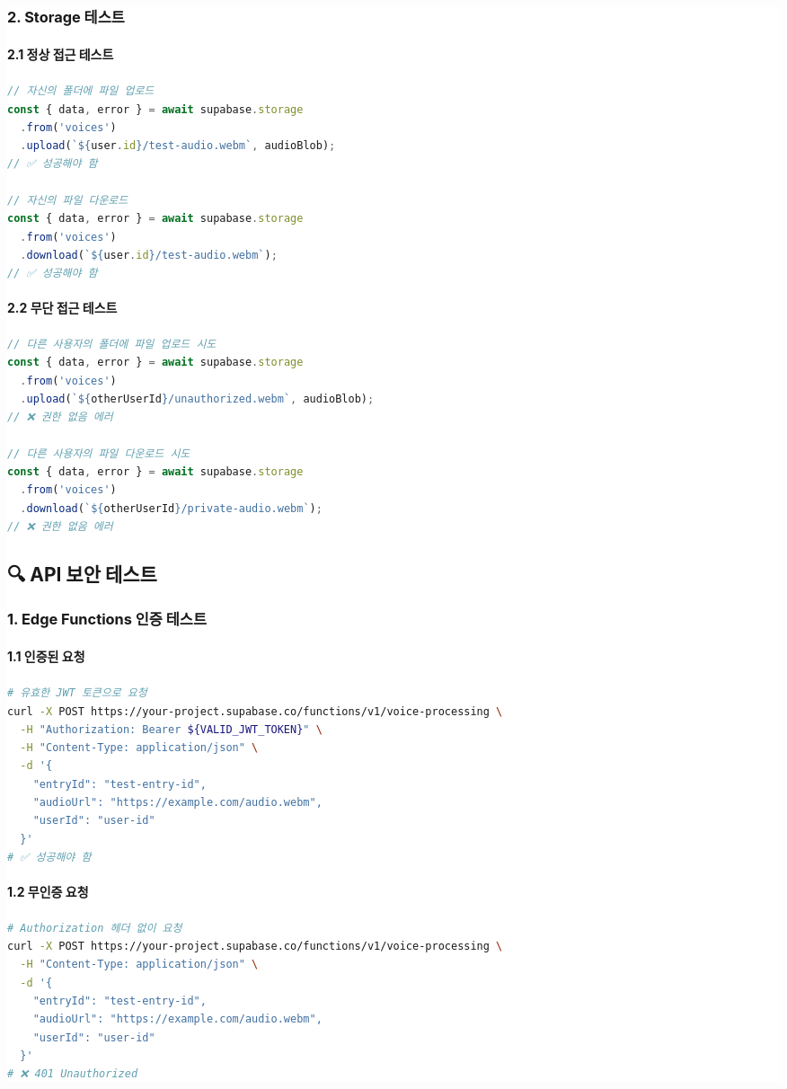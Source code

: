 ### 2. Storage 테스트

#### 2.1 정상 접근 테스트
```javascript
// 자신의 폴더에 파일 업로드
const { data, error } = await supabase.storage
  .from('voices')
  .upload(`${user.id}/test-audio.webm`, audioBlob);
// ✅ 성공해야 함

// 자신의 파일 다운로드
const { data, error } = await supabase.storage
  .from('voices')
  .download(`${user.id}/test-audio.webm`);
// ✅ 성공해야 함
```

#### 2.2 무단 접근 테스트
```javascript
// 다른 사용자의 폴더에 파일 업로드 시도
const { data, error } = await supabase.storage
  .from('voices')
  .upload(`${otherUserId}/unauthorized.webm`, audioBlob);
// ❌ 권한 없음 에러

// 다른 사용자의 파일 다운로드 시도
const { data, error } = await supabase.storage
  .from('voices')
  .download(`${otherUserId}/private-audio.webm`);
// ❌ 권한 없음 에러
```

## 🔍 API 보안 테스트

### 1. Edge Functions 인증 테스트

#### 1.1 인증된 요청
```bash
# 유효한 JWT 토큰으로 요청
curl -X POST https://your-project.supabase.co/functions/v1/voice-processing \
  -H "Authorization: Bearer ${VALID_JWT_TOKEN}" \
  -H "Content-Type: application/json" \
  -d '{
    "entryId": "test-entry-id",
    "audioUrl": "https://example.com/audio.webm",
    "userId": "user-id"
  }'
# ✅ 성공해야 함
```

#### 1.2 무인증 요청
```bash
# Authorization 헤더 없이 요청
curl -X POST https://your-project.supabase.co/functions/v1/voice-processing \
  -H "Content-Type: application/json" \
  -d '{
    "entryId": "test-entry-id",
    "audioUrl": "https://example.com/audio.webm",
    "userId": "user-id"
  }'
# ❌ 401 Unauthorized
```
